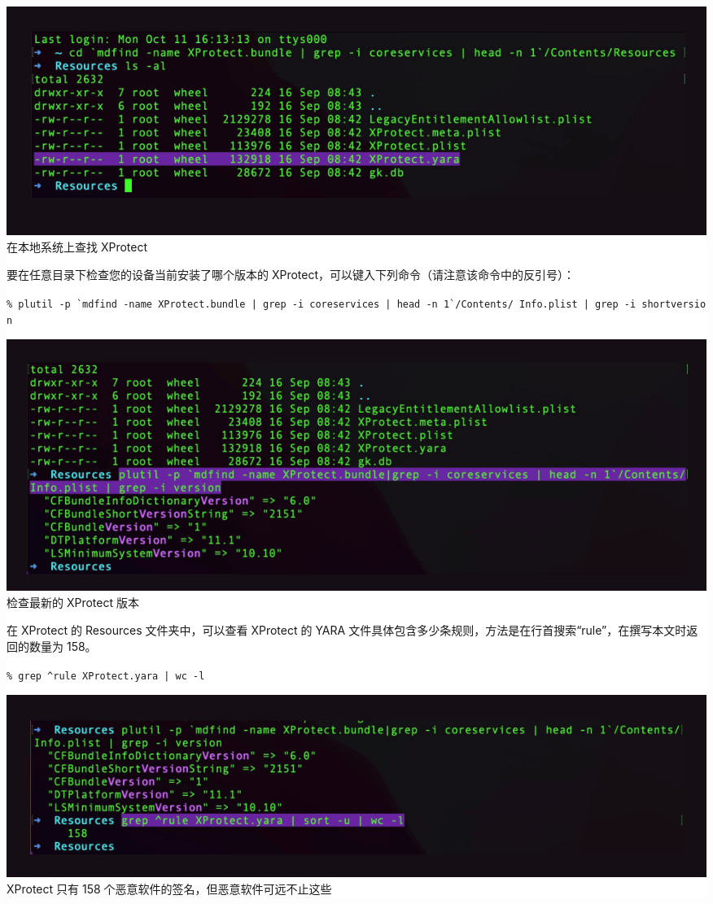 [![1.png](assets/1698894674-b2064550c443531d48519f07250cb2c1.png)](https://storage.tttang.com/media/attachment/2021/11/29/c73a2e91-72ee-45fc-80d3-8e7ecac1a047.png)  
在本地系统上查找 XProtect

要在任意目录下检查您的设备当前安装了哪个版本的 XProtect，可以键入下列命令（请注意该命令中的反引号）：

```plain
% plutil -p `mdfind -name XProtect.bundle | grep -i coreservices | head -n 1`/Contents/ Info.plist | grep -i shortversion
```

[![1.png](assets/1698894674-907580493b87b8b1ed9ced9fecedde63.png)](https://storage.tttang.com/media/attachment/2021/11/29/7d98483c-865d-4468-8845-7bafa609f1c2.png)  
检查最新的 XProtect 版本

在 XProtect 的 Resources 文件夹中，可以查看 XProtect 的 YARA 文件具体包含多少条规则，方法是在行首搜索“rule”，在撰写本文时返回的数量为 158。

```plain
% grep ^rule XProtect.yara | wc -l
```

[![1.png](assets/1698894674-ad13e483340b1e45ca72458fda6f9ccb.png)](https://storage.tttang.com/media/attachment/2021/11/29/cc814252-28a8-43dc-a54b-e289c8c97972.png)  
XProtect 只有 158 个恶意软件的签名，但恶意软件可远不止这些
